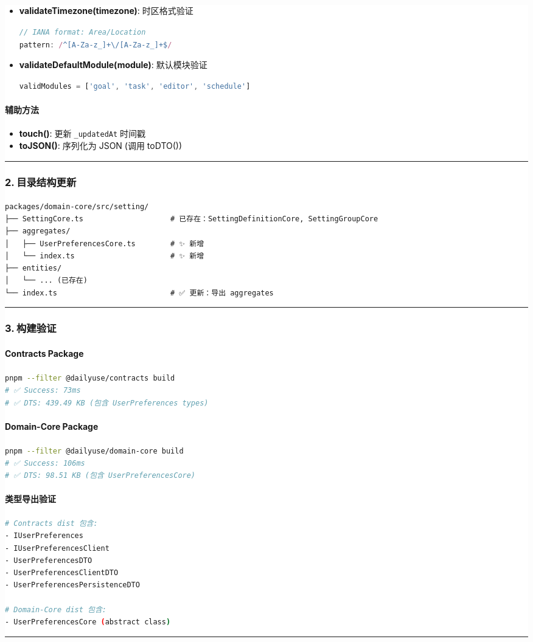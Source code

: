 - **validateTimezone(timezone)**: 时区格式验证
  ```typescript
  // IANA format: Area/Location
  pattern: /^[A-Za-z_]+\/[A-Za-z_]+$/
  ```

- **validateDefaultModule(module)**: 默认模块验证
  ```typescript
  validModules = ['goal', 'task', 'editor', 'schedule']
  ```

#### 辅助方法
- **touch()**: 更新 `_updatedAt` 时间戳
- **toJSON()**: 序列化为 JSON (调用 toDTO())

---

### 2. 目录结构更新

```
packages/domain-core/src/setting/
├── SettingCore.ts                    # 已存在：SettingDefinitionCore, SettingGroupCore
├── aggregates/
│   ├── UserPreferencesCore.ts        # ✨ 新增
│   └── index.ts                      # ✨ 新增
├── entities/
│   └── ... (已存在)
└── index.ts                          # ✅ 更新：导出 aggregates
```

---

### 3. 构建验证

#### Contracts Package
```bash
pnpm --filter @dailyuse/contracts build
# ✅ Success: 73ms
# ✅ DTS: 439.49 KB (包含 UserPreferences types)
```

#### Domain-Core Package
```bash
pnpm --filter @dailyuse/domain-core build
# ✅ Success: 106ms
# ✅ DTS: 98.51 KB (包含 UserPreferencesCore)
```

#### 类型导出验证
```bash
# Contracts dist 包含:
- IUserPreferences
- IUserPreferencesClient
- UserPreferencesDTO
- UserPreferencesClientDTO
- UserPreferencesPersistenceDTO

# Domain-Core dist 包含:
- UserPreferencesCore (abstract class)
```

---